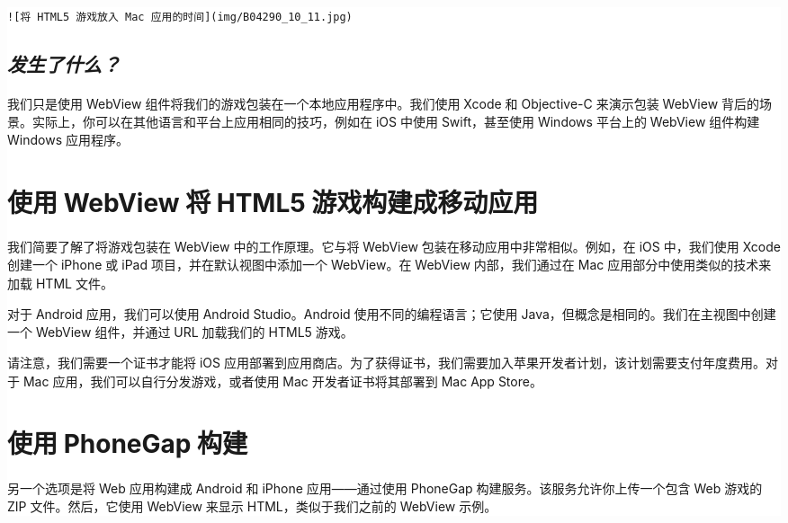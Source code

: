     ![将 HTML5 游戏放入 Mac 应用的时间](img/B04290_10_11.jpg)

## *发生了什么？*

我们只是使用 WebView 组件将我们的游戏包装在一个本地应用程序中。我们使用 Xcode 和 Objective-C 来演示包装 WebView 背后的场景。实际上，你可以在其他语言和平台上应用相同的技巧，例如在 iOS 中使用 Swift，甚至使用 Windows 平台上的 WebView 组件构建 Windows 应用程序。

# 使用 WebView 将 HTML5 游戏构建成移动应用

我们简要了解了将游戏包装在 WebView 中的工作原理。它与将 WebView 包装在移动应用中非常相似。例如，在 iOS 中，我们使用 Xcode 创建一个 iPhone 或 iPad 项目，并在默认视图中添加一个 WebView。在 WebView 内部，我们通过在 Mac 应用部分中使用类似的技术来加载 HTML 文件。

对于 Android 应用，我们可以使用 Android Studio。Android 使用不同的编程语言；它使用 Java，但概念是相同的。我们在主视图中创建一个 WebView 组件，并通过 URL 加载我们的 HTML5 游戏。

请注意，我们需要一个证书才能将 iOS 应用部署到应用商店。为了获得证书，我们需要加入苹果开发者计划，该计划需要支付年度费用。对于 Mac 应用，我们可以自行分发游戏，或者使用 Mac 开发者证书将其部署到 Mac App Store。

# 使用 PhoneGap 构建

另一个选项是将 Web 应用构建成 Android 和 iPhone 应用——通过使用 PhoneGap 构建服务。该服务允许你上传一个包含 Web 游戏的 ZIP 文件。然后，它使用 WebView 来显示 HTML，类似于我们之前的 WebView 示例。
